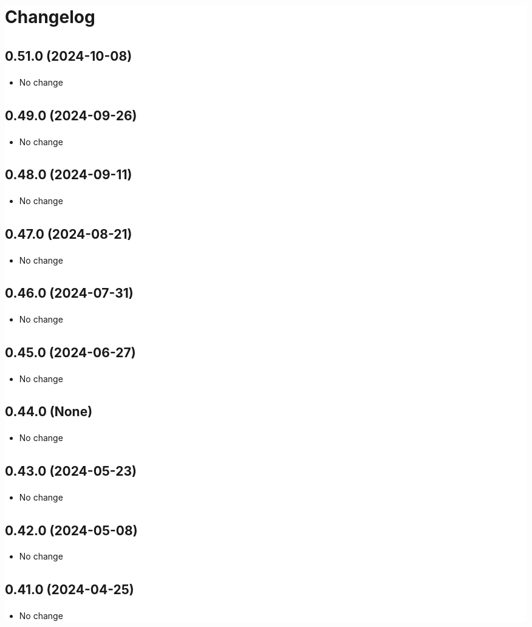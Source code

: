 # Changelog

## 0.51.0 (2024-10-08)

* No change


## 0.49.0 (2024-09-26)

* No change


## 0.48.0 (2024-09-11)

* No change


## 0.47.0 (2024-08-21)

* No change


## 0.46.0 (2024-07-31)

* No change


## 0.45.0 (2024-06-27)

* No change


## 0.44.0 (None)

* No change


## 0.43.0 (2024-05-23)

* No change


## 0.42.0 (2024-05-08)

* No change


## 0.41.0 (2024-04-25)

* No change

